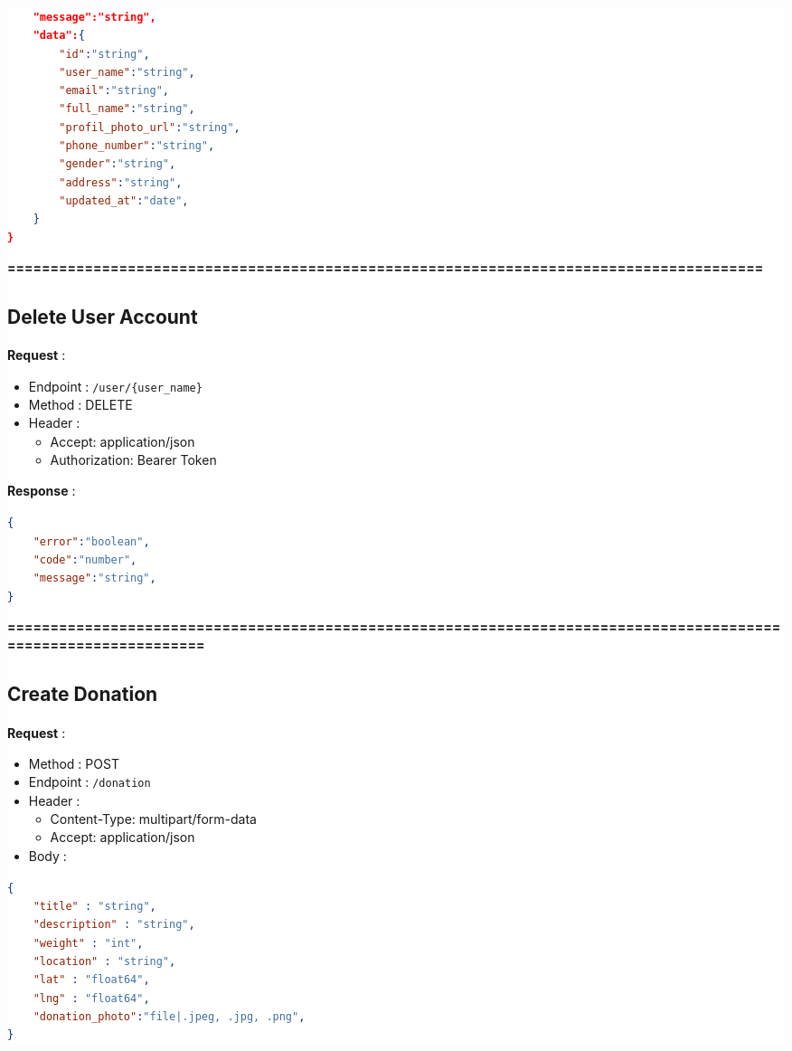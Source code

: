 ```json
    "message":"string",
    "data":{
        "id":"string",
        "user_name":"string",
        "email":"string",
        "full_name":"string",
        "profil_photo_url":"string",
        "phone_number":"string",
        "gender":"string",
        "address":"string",
        "updated_at":"date",
    }
}
```
**========================================================================================**
## Delete User Account
**Request** :
- Endpoint : `/user/{user_name}`
- Method : DELETE
- Header : 
    - Accept: application/json
    - Authorization: Bearer Token
    
**Response** :
```json
{
    "error":"boolean",
    "code":"number",
    "message":"string",
}
```
**=================================================================================================================**
## Create Donation

**Request** :
- Method : POST
- Endpoint : `/donation`
- Header :
    - Content-Type: multipart/form-data 
    - Accept: application/json
- Body :

```json 
{
    "title" : "string",
    "description" : "string",
    "weight" : "int",
    "location" : "string",
    "lat" : "float64",
    "lng" : "float64",
    "donation_photo":"file|.jpeg, .jpg, .png",
}
```
